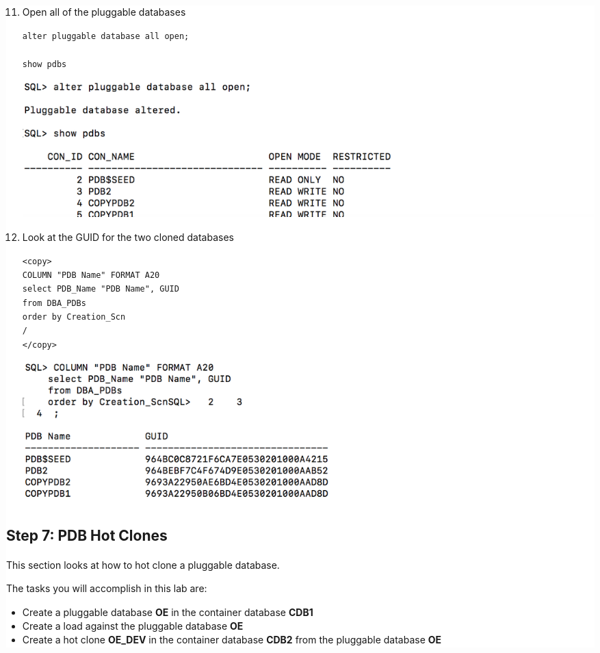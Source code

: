 11. Open all of the pluggable databases  

    ````
    alter pluggable database all open;

    show pdbs
    ````
    ![](./images/allopen.png " ")

12. Look at the GUID for the two cloned databases  

    ````
    <copy>
    COLUMN "PDB Name" FORMAT A20
    select PDB_Name "PDB Name", GUID
    from DBA_PDBs
    order by Creation_Scn
    /
    </copy>
    ````
    ![](./images/guid.png " ")

## Step 7: PDB Hot Clones
This section looks at how to hot clone a pluggable database.

The tasks you will accomplish in this lab are:
- Create a pluggable database **OE** in the container database **CDB1**
- Create a load against the pluggable database **OE**
- Create a hot clone **OE_DEV** in the container database **CDB2** from the pluggable database **OE**
